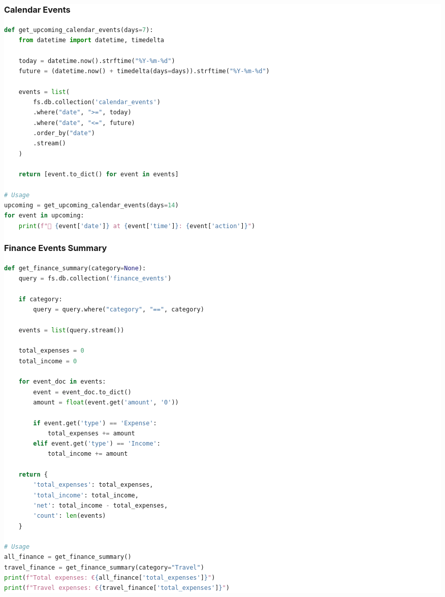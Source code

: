 ### Calendar Events
```python
def get_upcoming_calendar_events(days=7):
    from datetime import datetime, timedelta
    
    today = datetime.now().strftime("%Y-%m-%d")
    future = (datetime.now() + timedelta(days=days)).strftime("%Y-%m-%d")
    
    events = list(
        fs.db.collection('calendar_events')
        .where("date", ">=", today)
        .where("date", "<=", future)
        .order_by("date")
        .stream()
    )
    
    return [event.to_dict() for event in events]

# Usage
upcoming = get_upcoming_calendar_events(days=14)
for event in upcoming:
    print(f"📅 {event['date']} at {event['time']}: {event['action']}")
```

### Finance Events Summary
```python
def get_finance_summary(category=None):
    query = fs.db.collection('finance_events')
    
    if category:
        query = query.where("category", "==", category)
    
    events = list(query.stream())
    
    total_expenses = 0
    total_income = 0
    
    for event_doc in events:
        event = event_doc.to_dict()
        amount = float(event.get('amount', '0'))
        
        if event.get('type') == 'Expense':
            total_expenses += amount
        elif event.get('type') == 'Income':
            total_income += amount
    
    return {
        'total_expenses': total_expenses,
        'total_income': total_income,
        'net': total_income - total_expenses,
        'count': len(events)
    }

# Usage
all_finance = get_finance_summary()
travel_finance = get_finance_summary(category="Travel")
print(f"Total expenses: €{all_finance['total_expenses']}")
print(f"Travel expenses: €{travel_finance['total_expenses']}")
```

